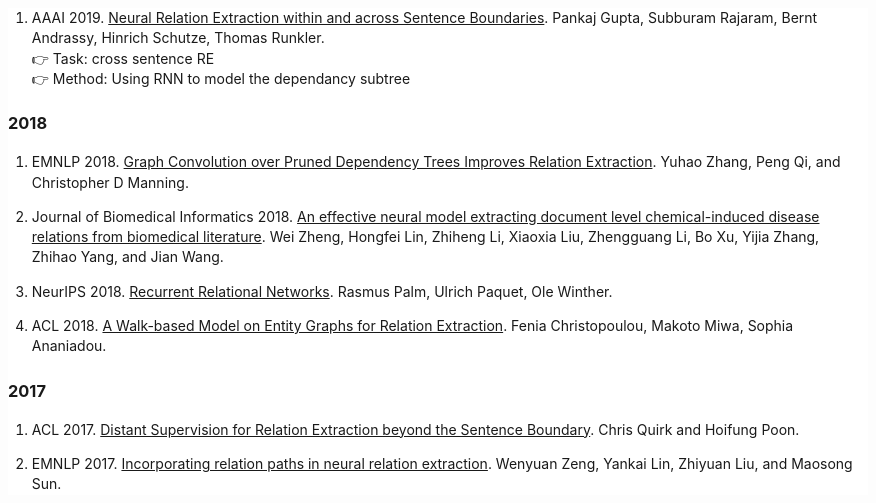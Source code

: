 1. AAAI 2019. [Neural Relation Extraction within and across Sentence Boundaries](https://arxiv.org/abs/1810.05102). Pankaj Gupta, Subburam Rajaram, Bernt Andrassy, Hinrich Schutze, Thomas Runkler.
  <br> 👉 Task: cross sentence RE
  <br> 👉 Method: Using RNN to model the dependancy subtree

### 2018

1. EMNLP 2018. [Graph Convolution over Pruned Dependency Trees Improves Relation Extraction](https://www.aclweb.org/anthology/D18-1244/). Yuhao Zhang, Peng Qi, and Christopher D Manning.

1. Journal of Biomedical Informatics 2018. [An effective neural model extracting document level chemical-induced disease relations from biomedical literature](https://pubmed.ncbi.nlm.nih.gov/29746916/). Wei Zheng, Hongfei Lin, Zhiheng Li, Xiaoxia Liu, Zhengguang Li, Bo Xu, Yijia Zhang, Zhihao Yang, and Jian Wang.

1. NeurIPS 2018. [Recurrent Relational Networks](https://arxiv.org/abs/1711.08028). Rasmus Palm, Ulrich Paquet, Ole Winther.

1. ACL 2018. [A Walk-based Model on Entity Graphs for Relation Extraction](https://www.aclweb.org/anthology/P18-2014/). Fenia Christopoulou, Makoto Miwa, Sophia Ananiadou.

### 2017

1. ACL 2017. [Distant Supervision for Relation Extraction beyond the Sentence Boundary](https://www.aclweb.org/anthology/E17-1110). Chris Quirk and Hoifung Poon. 

1. EMNLP 2017. [Incorporating relation paths in neural relation extraction](https://www.aclweb.org/anthology/D17-1186). Wenyuan Zeng, Yankai Lin, Zhiyuan Liu, and Maosong Sun.
